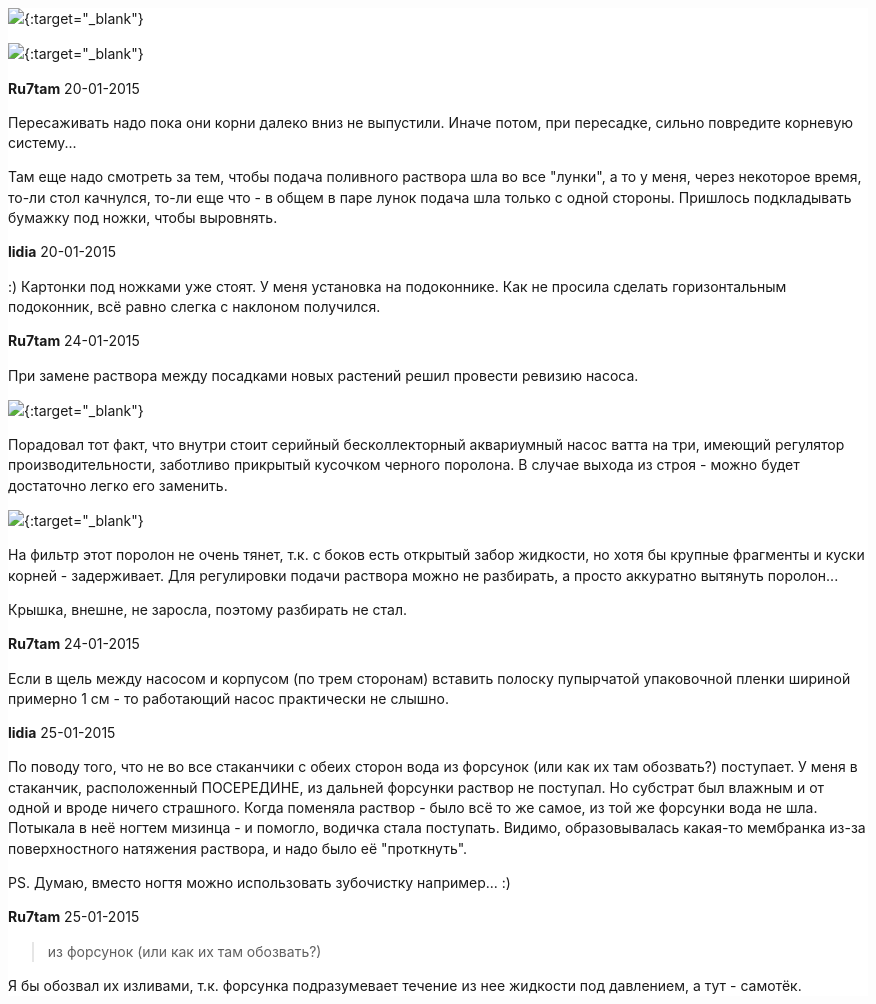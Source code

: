 [![](/imagehost2/thumbs/img1914.jpg)](https://t.me/ponics_ru_files/12289){:target="_blank"}

[![](/imagehost2/thumbs/img1915.jpg)](https://t.me/ponics_ru_files/12290){:target="_blank"}


**Ru7tam** 20-01-2015

Пересаживать надо пока они корни далеко вниз не выпустили. Иначе потом, при пересадке, сильно повредите корневую систему... 

Там еще надо смотреть за тем, чтобы подача поливного раствора шла во все "лунки", а то у меня, через некоторое время, то-ли стол качнулся, то-ли еще что - в общем в паре лунок подача шла только с одной стороны. Пришлось подкладывать бумажку под ножки, чтобы выровнять.


**lidia** 20-01-2015

 :) Картонки под ножками уже стоят. У меня установка на подоконнике. Как не просила сделать горизонтальным подоконник, всё равно слегка с наклоном получился. 


**Ru7tam** 24-01-2015

При замене раствора между посадками новых растений решил провести ревизию насоса.

[![](/imagehost2/thumbs/img1007.jpg)](https://t.me/ponics_ru_files/12291){:target="_blank"}

Порадовал тот факт, что внутри стоит серийный бесколлекторный аквариумный насос ватта на три, имеющий регулятор производительности, заботливо прикрытый кусочком черного поролона. В случае выхода из строя - можно будет достаточно легко его заменить.

[![](/imagehost2/thumbs/img1010.jpg)](https://t.me/ponics_ru_files/12292){:target="_blank"}

На фильтр этот поролон не очень тянет, т.к. с боков есть открытый забор жидкости, но хотя бы крупные фрагменты и куски корней - задерживает. Для регулировки подачи раствора можно не разбирать, а просто аккуратно вытянуть поролон...

Крышка, внешне, не заросла, поэтому разбирать не стал.


**Ru7tam** 24-01-2015

Если в щель между насосом и корпусом (по трем сторонам) вставить полоску пупырчатой упаковочной пленки шириной примерно 1 см - то работающий насос практически не слышно.


**lidia** 25-01-2015

По поводу того, что не во все стаканчики с обеих сторон вода из форсунок (или как их там обозвать?) поступает. У меня в стаканчик, расположенный ПОСЕРЕДИНЕ, из дальней форсунки раствор не поступал. Но субстрат был влажным и от одной и вроде ничего страшного. Когда поменяла раствор - было всё то же самое, из той же форсунки вода не шла. Потыкала в неё ногтем мизинца - и помогло, водичка стала поступать. Видимо, образовывалась какая-то мембранка из-за поверхностного натяжения раствора, и надо было её "проткнуть".

PS. Думаю, вместо ногтя можно использовать зубочистку например... :)


**Ru7tam** 25-01-2015

> из форсунок (или как их там обозвать?)

Я бы обозвал их изливами, т.к. форсунка подразумевает течение из нее жидкости под давлением, а тут - самотёк.
